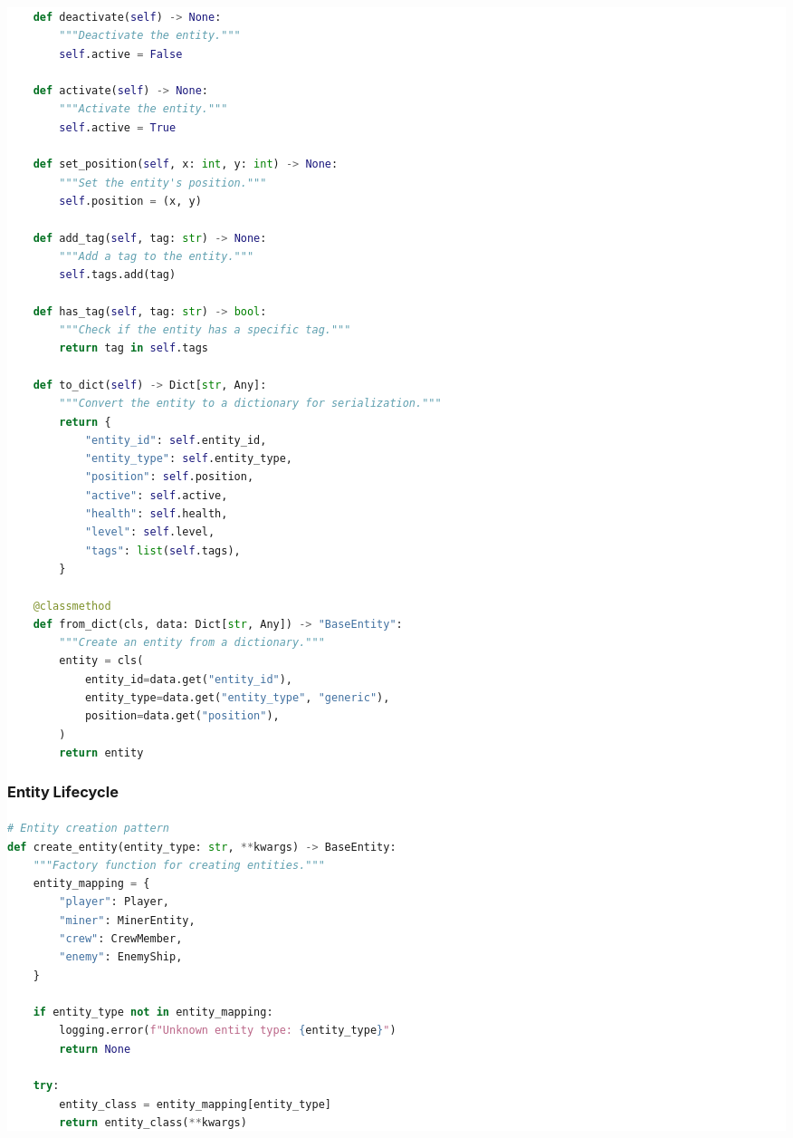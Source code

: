 ```python
    def deactivate(self) -> None:
        """Deactivate the entity."""
        self.active = False
        
    def activate(self) -> None:
        """Activate the entity."""
        self.active = True
        
    def set_position(self, x: int, y: int) -> None:
        """Set the entity's position."""
        self.position = (x, y)
        
    def add_tag(self, tag: str) -> None:
        """Add a tag to the entity."""
        self.tags.add(tag)
        
    def has_tag(self, tag: str) -> bool:
        """Check if the entity has a specific tag."""
        return tag in self.tags
        
    def to_dict(self) -> Dict[str, Any]:
        """Convert the entity to a dictionary for serialization."""
        return {
            "entity_id": self.entity_id,
            "entity_type": self.entity_type,
            "position": self.position,
            "active": self.active,
            "health": self.health,
            "level": self.level,
            "tags": list(self.tags),
        }
        
    @classmethod
    def from_dict(cls, data: Dict[str, Any]) -> "BaseEntity":
        """Create an entity from a dictionary."""
        entity = cls(
            entity_id=data.get("entity_id"),
            entity_type=data.get("entity_type", "generic"),
            position=data.get("position"),
        )
        return entity
```

### Entity Lifecycle

```python
# Entity creation pattern
def create_entity(entity_type: str, **kwargs) -> BaseEntity:
    """Factory function for creating entities."""
    entity_mapping = {
        "player": Player,
        "miner": MinerEntity,
        "crew": CrewMember,
        "enemy": EnemyShip,
    }
    
    if entity_type not in entity_mapping:
        logging.error(f"Unknown entity type: {entity_type}")
        return None
        
    try:
        entity_class = entity_mapping[entity_type]
        return entity_class(**kwargs)
```